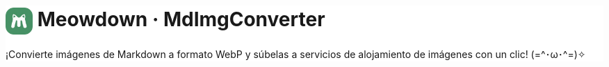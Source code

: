 # <img src="../meowdown-web/public/maoer.png" width="39" height="39" alt="Meowdown Logo" style="vertical-align: middle;">   Meowdown · MdImgConverter

¡Convierte imágenes de Markdown a formato WebP y súbelas a servicios de alojamiento de imágenes con un clic! (=^･ω･^=)✧
